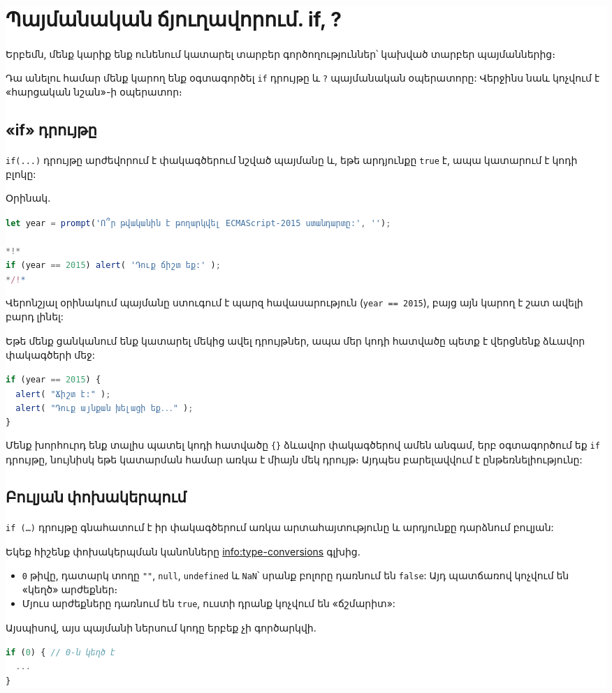 # Պայմանական ճյուղավորում. if, ?

Երբեմն, մենք կարիք ենք ունենում կատարել տարբեր գործողություններ՝ կախված տարբեր պայմաններից։

Դա անելու համար մենք կարող ենք օգտագործել `if` դրույթը և `?` պայմանական օպերատորը: Վերջինս նաև կոչվում է «հարցական նշան»-ի օպերատոր։

## «if» դրույթը

`if(...)` դրույթը արժեվորում է փակագծերում նշված պայմանը և, եթե արդյունքը `true` է, ապա կատարում է կոդի բլոկը:

Օրինակ.

```js run
let year = prompt('Ո՞ր թվականին է թողարկվել ECMAScript-2015 ստանդարտը:', '');

*!*
if (year == 2015) alert( 'Դուք ճիշտ եք:' );
*/!*
```

Վերոնշյալ օրինակում պայմանը ստուգում է պարզ հավասարություն (`year == 2015`), բայց այն կարող է շատ ավելի բարդ լինել:

Եթե մենք ցանկանում ենք կատարել մեկից ավել դրույթներ, ապա մեր կոդի հատվածը պետք է վերցնենք ձևավոր փակագծերի մեջ:

```js
if (year == 2015) {
  alert( "Ճիշտ է:" );
  alert( "Դուք այնքան խելացի եք․․․" );
}
```

Մենք խորհուրդ ենք տալիս պատել կոդի հատվածը `{}` ձևավոր փակագծերով ամեն անգամ, երբ օգտագործում եք `if` դրույթը, նույնիսկ եթե կատարման համար առկա է միայն մեկ դրույթ։ Այդպես բարելավվում է ընթեռնելիությունը:

## Բուլյան փոխակերպում

`if (…)` դրույթը գնահատում է իր փակագծերում առկա արտահայտությունը և արդյունքը դարձնում բուլյան:

Եկեք հիշենք փոխակերպման կանոնները <info:type-conversions> գլխից.

- `0` թիվը, դատարկ տողը `""`, `null`, `undefined` և `NaN`՝ սրանք բոլորը դառնում են `false`: Այդ պատճառով կոչվում են «կեղծ» արժեքներ։
- Մյուս արժեքները դառնում են `true`, ուստի դրանք կոչվում են «ճշմարիտ»:

Այսպիսով, այս պայմանի ներսում կոդը երբեք չի գործարկվի.

```js
if (0) { // 0-ն կեղծ է
  ...
}
```
